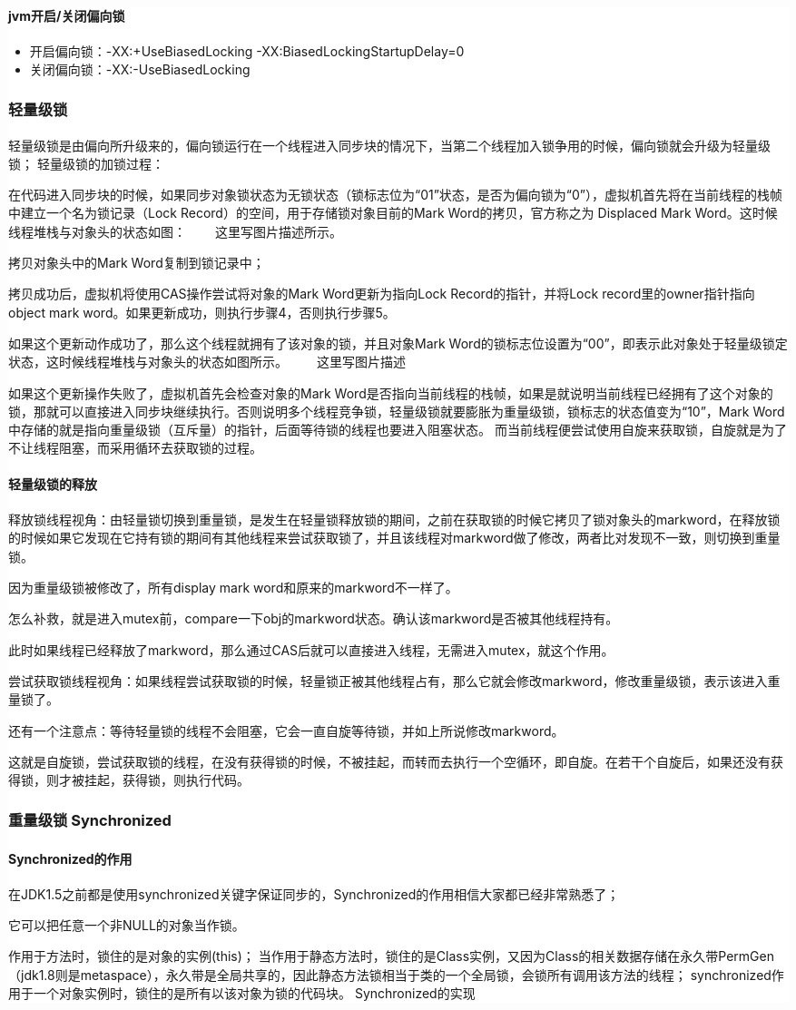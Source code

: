 #### jvm开启/关闭偏向锁

- 开启偏向锁：-XX:+UseBiasedLocking -XX:BiasedLockingStartupDelay=0
- 关闭偏向锁：-XX:-UseBiasedLocking
 
### 轻量级锁

轻量级锁是由偏向所升级来的，偏向锁运行在一个线程进入同步块的情况下，当第二个线程加入锁争用的时候，偏向锁就会升级为轻量级锁； 
轻量级锁的加锁过程：

在代码进入同步块的时候，如果同步对象锁状态为无锁状态（锁标志位为“01”状态，是否为偏向锁为“0”），虚拟机首先将在当前线程的栈帧中建立一个名为锁记录（Lock Record）的空间，用于存储锁对象目前的Mark Word的拷贝，官方称之为 Displaced Mark Word。这时候线程堆栈与对象头的状态如图： 
　　这里写图片描述所示。

拷贝对象头中的Mark Word复制到锁记录中；

拷贝成功后，虚拟机将使用CAS操作尝试将对象的Mark Word更新为指向Lock Record的指针，并将Lock record里的owner指针指向object mark word。如果更新成功，则执行步骤4，否则执行步骤5。

如果这个更新动作成功了，那么这个线程就拥有了该对象的锁，并且对象Mark Word的锁标志位设置为“00”，即表示此对象处于轻量级锁定状态，这时候线程堆栈与对象头的状态如图所示。 
　　这里写图片描述

如果这个更新操作失败了，虚拟机首先会检查对象的Mark Word是否指向当前线程的栈帧，如果是就说明当前线程已经拥有了这个对象的锁，那就可以直接进入同步块继续执行。否则说明多个线程竞争锁，轻量级锁就要膨胀为重量级锁，锁标志的状态值变为“10”，Mark Word中存储的就是指向重量级锁（互斥量）的指针，后面等待锁的线程也要进入阻塞状态。 而当前线程便尝试使用自旋来获取锁，自旋就是为了不让线程阻塞，而采用循环去获取锁的过程。

#### 轻量级锁的释放

释放锁线程视角：由轻量锁切换到重量锁，是发生在轻量锁释放锁的期间，之前在获取锁的时候它拷贝了锁对象头的markword，在释放锁的时候如果它发现在它持有锁的期间有其他线程来尝试获取锁了，并且该线程对markword做了修改，两者比对发现不一致，则切换到重量锁。

因为重量级锁被修改了，所有display mark word和原来的markword不一样了。

怎么补救，就是进入mutex前，compare一下obj的markword状态。确认该markword是否被其他线程持有。

此时如果线程已经释放了markword，那么通过CAS后就可以直接进入线程，无需进入mutex，就这个作用。

尝试获取锁线程视角：如果线程尝试获取锁的时候，轻量锁正被其他线程占有，那么它就会修改markword，修改重量级锁，表示该进入重量锁了。

还有一个注意点：等待轻量锁的线程不会阻塞，它会一直自旋等待锁，并如上所说修改markword。

这就是自旋锁，尝试获取锁的线程，在没有获得锁的时候，不被挂起，而转而去执行一个空循环，即自旋。在若干个自旋后，如果还没有获得锁，则才被挂起，获得锁，则执行代码。

 

### 重量级锁 Synchronized
 

#### Synchronized的作用

在JDK1.5之前都是使用synchronized关键字保证同步的，Synchronized的作用相信大家都已经非常熟悉了；

它可以把任意一个非NULL的对象当作锁。

作用于方法时，锁住的是对象的实例(this)；
当作用于静态方法时，锁住的是Class实例，又因为Class的相关数据存储在永久带PermGen（jdk1.8则是metaspace），永久带是全局共享的，因此静态方法锁相当于类的一个全局锁，会锁所有调用该方法的线程；
synchronized作用于一个对象实例时，锁住的是所有以该对象为锁的代码块。
Synchronized的实现
